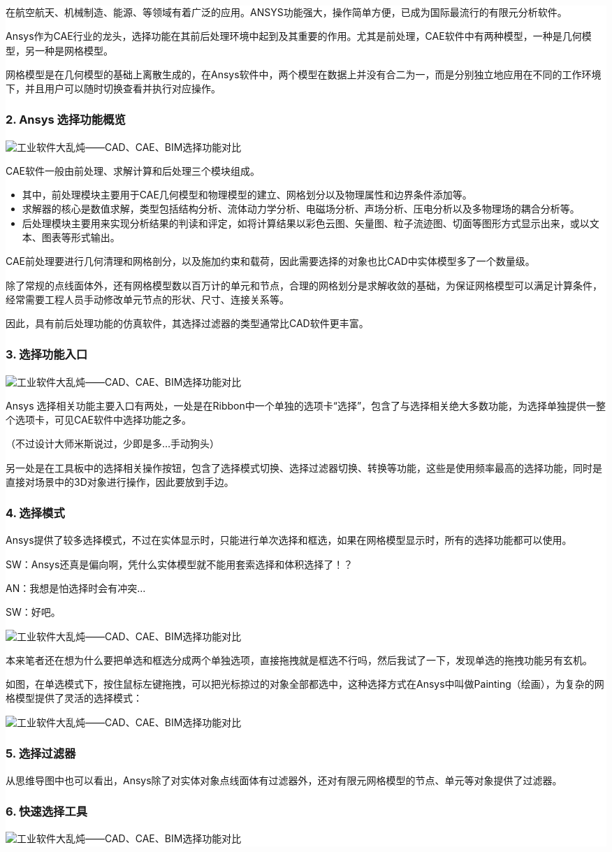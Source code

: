 在航空航天、机械制造、能源、等领域有着广泛的应用。ANSYS功能强大，操作简单方便，已成为国际最流行的有限元分析软件。

Ansys作为CAE行业的龙头，选择功能在其前后处理环境中起到及其重要的作用。尤其是前处理，CAE软件中有两种模型，一种是几何模型，另一种是网格模型。

网格模型是在几何模型的基础上离散生成的，在Ansys软件中，两个模型在数据上并没有合二为一，而是分别独立地应用在不同的工作环境下，并且用户可以随时切换查看并执行对应操作。

### 2\. Ansys 选择功能概览

![工业软件大乱炖——CAD、CAE、BIM选择功能对比](https://image.woshipm.com/wp-files/2023/07/Esm0L1meA62xVdbYwyeR.png)

CAE软件一般由前处理、求解计算和后处理三个模块组成。

*   其中，前处理模块主要用于CAE几何模型和物理模型的建立、网格划分以及物理属性和边界条件添加等。
*   求解器的核心是数值求解，类型包括结构分析、流体动力学分析、电磁场分析、声场分析、压电分析以及多物理场的耦合分析等。
*   后处理模块主要用来实现分析结果的判读和评定，如将计算结果以彩色云图、矢量图、粒子流迹图、切面等图形方式显示出来，或以文本、图表等形式输出。

CAE前处理要进行几何清理和网格剖分，以及施加约束和载荷，因此需要选择的对象也比CAD中实体模型多了一个数量级。

除了常规的点线面体外，还有网格模型数以百万计的单元和节点，合理的网格划分是求解收敛的基础，为保证网格模型可以满足计算条件，经常需要工程人员手动修改单元节点的形状、尺寸、连接关系等。

因此，具有前后处理功能的仿真软件，其选择过滤器的类型通常比CAD软件更丰富。

### 3\. 选择功能入口

![工业软件大乱炖——CAD、CAE、BIM选择功能对比](https://image.woshipm.com/wp-files/2023/07/FwV5l0JwNBUWkTYbZmHd.png)

Ansys 选择相关功能主要入口有两处，一处是在Ribbon中一个单独的选项卡“选择”，包含了与选择相关绝大多数功能，为选择单独提供一整个选项卡，可见CAE软件中选择功能之多。

（不过设计大师米斯说过，少即是多…手动狗头）

另一处是在工具板中的选择相关操作按钮，包含了选择模式切换、选择过滤器切换、转换等功能，这些是使用频率最高的选择功能，同时是直接对场景中的3D对象进行操作，因此要放到手边。

### 4\. 选择模式

Ansys提供了较多选择模式，不过在实体显示时，只能进行单次选择和框选，如果在网格模型显示时，所有的选择功能都可以使用。

SW：Ansys还真是偏向啊，凭什么实体模型就不能用套索选择和体积选择了！？

AN：我想是怕选择时会有冲突…

SW：好吧。

![工业软件大乱炖——CAD、CAE、BIM选择功能对比](https://image.woshipm.com/wp-files/2023/07/RIsiyelGPM0IiN4R0WHz.png)

本来笔者还在想为什么要把单选和框选分成两个单独选项，直接拖拽就是框选不行吗，然后我试了一下，发现单选的拖拽功能另有玄机。

如图，在单选模式下，按住鼠标左键拖拽，可以把光标掠过的对象全部都选中，这种选择方式在Ansys中叫做Painting（绘画），为复杂的网格模型提供了灵活的选择模式：

![工业软件大乱炖——CAD、CAE、BIM选择功能对比](https://image.woshipm.com/wp-files/2023/07/yiziM0uIpSYAzgte6fNb.jpeg)

### 5\. 选择过滤器

从思维导图中也可以看出，Ansys除了对实体对象点线面体有过滤器外，还对有限元网格模型的节点、单元等对象提供了过滤器。

### 6\. 快速选择工具

![工业软件大乱炖——CAD、CAE、BIM选择功能对比](https://image.woshipm.com/wp-files/2023/07/maPS1AL3lJABzbPsMKiR.png)
